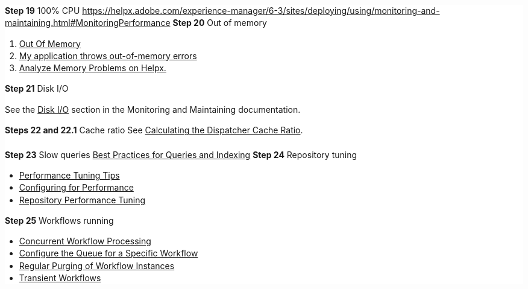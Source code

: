   </tr> 
  <tr> 
   <td><strong>Step 19</strong></td> 
   <td>100% CPU</td> 
   <td><a href="monitoring-and-maintaining.md#MonitoringPerformance">https://helpx.adobe.com/experience-manager/6-3/sites/deploying/using/monitoring-and-maintaining.html#MonitoringPerformance</a></td> 
  </tr> 
  <tr> 
   <td><strong>Step 20</strong></td> 
   <td>Out of memory</td> 
   <td><br /> 
    <ol> 
     <li><a href="monitoring-and-maintaining.md#OutofMemory">Out Of Memory</a></li> 
     <li><a href="troubleshooting.md">My application throws out-of-memory errors</a></li> 
     <li><a href="/content/help/en/experience-manager/kb/AnalyzeMemoryProblems">Analyze Memory Problems on Helpx.</a><br /> </li> 
    </ol> </td> 
  </tr> 
  <tr> 
   <td><strong>Step 21</strong></td> 
   <td>Disk I/O</td> 
   <td><p>See the <a href="monitoring-and-maintaining.md#DiskI2FO">Disk I/O</a> section in the Monitoring and Maintaining documentation.</p> </td> 
  </tr> 
  <tr> 
   <td><strong>Steps 22 and 22.1</strong></td> 
   <td>Cache ratio</td> 
   <td>See <a href="configuring-performance.md#CalculatingtheDispatcherCacheRatio">Calculating the Dispatcher Cache Ratio</a>.<br /> <br /> </td> 
  </tr> 
  <tr> 
   <td><strong>Step 23</strong></td> 
   <td>Slow queries</td> 
   <td><a href="best-practices-for-queries-and-indexing.md">Best Practices for Queries and Indexing</a></td> 
  </tr> 
  <tr> 
   <td><strong>Step 24</strong></td> 
   <td>Repository tuning</td> 
   <td> 
    <ul> 
     <li><a href="/content/help/en/experience-manager/kb/performance-tuning-tips">Performance Tuning Tips</a></li> 
     <li><a href="configuring-performance.md#ConfiguringforPerformance">Configuring for Performance</a></li> 
     <li><a href="http://www.slideshare.net/jukka/repository-performance-tuning">Repository Performance Tuning</a></li> 
    </ul> </td> 
  </tr> 
  <tr> 
   <td><strong>Step 25</strong></td> 
   <td>Workflows running</td> 
   <td> 
    <ul> 
     <li><a href="configuring-performance.md#ConcurrentWorkflowProcessing">Concurrent Workflow Processing</a></li> 
     <li><a href="configuring-performance.md#ConfiguretheQueueforaSpecificWorkflow">Configure the Queue for a Specific Workflow</a></li> 
     <li><a href="/content/help/en/experience-manager/6-4/sites/administering/using/workflows-administering#RegularPurgingofWorkflowInstances">Regular Purging of Workflow Instances</a></li> 
     <li><a href="/content/help/en/experience-manager/6-4/sites/developing/using/workflows.html?#TransientWorkflows">Transient Workflows</a><br /> </li> 
    </ul> <p> </p> </td> 
  </tr> 
